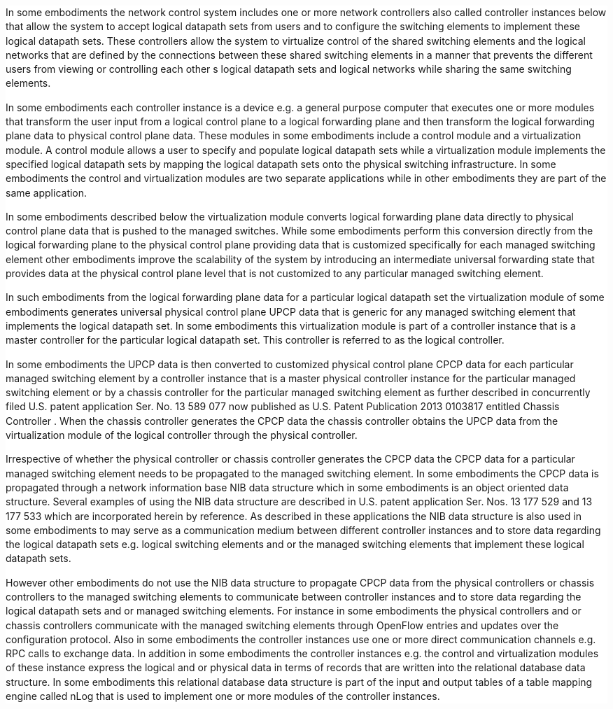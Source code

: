 In some embodiments the network control system includes one or more network controllers also called controller instances below that allow the system to accept logical datapath sets from users and to configure the switching elements to implement these logical datapath sets. These controllers allow the system to virtualize control of the shared switching elements and the logical networks that are defined by the connections between these shared switching elements in a manner that prevents the different users from viewing or controlling each other s logical datapath sets and logical networks while sharing the same switching elements.

In some embodiments each controller instance is a device e.g. a general purpose computer that executes one or more modules that transform the user input from a logical control plane to a logical forwarding plane and then transform the logical forwarding plane data to physical control plane data. These modules in some embodiments include a control module and a virtualization module. A control module allows a user to specify and populate logical datapath sets while a virtualization module implements the specified logical datapath sets by mapping the logical datapath sets onto the physical switching infrastructure. In some embodiments the control and virtualization modules are two separate applications while in other embodiments they are part of the same application.

In some embodiments described below the virtualization module converts logical forwarding plane data directly to physical control plane data that is pushed to the managed switches. While some embodiments perform this conversion directly from the logical forwarding plane to the physical control plane providing data that is customized specifically for each managed switching element other embodiments improve the scalability of the system by introducing an intermediate universal forwarding state that provides data at the physical control plane level that is not customized to any particular managed switching element.

In such embodiments from the logical forwarding plane data for a particular logical datapath set the virtualization module of some embodiments generates universal physical control plane UPCP data that is generic for any managed switching element that implements the logical datapath set. In some embodiments this virtualization module is part of a controller instance that is a master controller for the particular logical datapath set. This controller is referred to as the logical controller.

In some embodiments the UPCP data is then converted to customized physical control plane CPCP data for each particular managed switching element by a controller instance that is a master physical controller instance for the particular managed switching element or by a chassis controller for the particular managed switching element as further described in concurrently filed U.S. patent application Ser. No. 13 589 077 now published as U.S. Patent Publication 2013 0103817 entitled Chassis Controller . When the chassis controller generates the CPCP data the chassis controller obtains the UPCP data from the virtualization module of the logical controller through the physical controller.

Irrespective of whether the physical controller or chassis controller generates the CPCP data the CPCP data for a particular managed switching element needs to be propagated to the managed switching element. In some embodiments the CPCP data is propagated through a network information base NIB data structure which in some embodiments is an object oriented data structure. Several examples of using the NIB data structure are described in U.S. patent application Ser. Nos. 13 177 529 and 13 177 533 which are incorporated herein by reference. As described in these applications the NIB data structure is also used in some embodiments to may serve as a communication medium between different controller instances and to store data regarding the logical datapath sets e.g. logical switching elements and or the managed switching elements that implement these logical datapath sets.

However other embodiments do not use the NIB data structure to propagate CPCP data from the physical controllers or chassis controllers to the managed switching elements to communicate between controller instances and to store data regarding the logical datapath sets and or managed switching elements. For instance in some embodiments the physical controllers and or chassis controllers communicate with the managed switching elements through OpenFlow entries and updates over the configuration protocol. Also in some embodiments the controller instances use one or more direct communication channels e.g. RPC calls to exchange data. In addition in some embodiments the controller instances e.g. the control and virtualization modules of these instance express the logical and or physical data in terms of records that are written into the relational database data structure. In some embodiments this relational database data structure is part of the input and output tables of a table mapping engine called nLog that is used to implement one or more modules of the controller instances.
